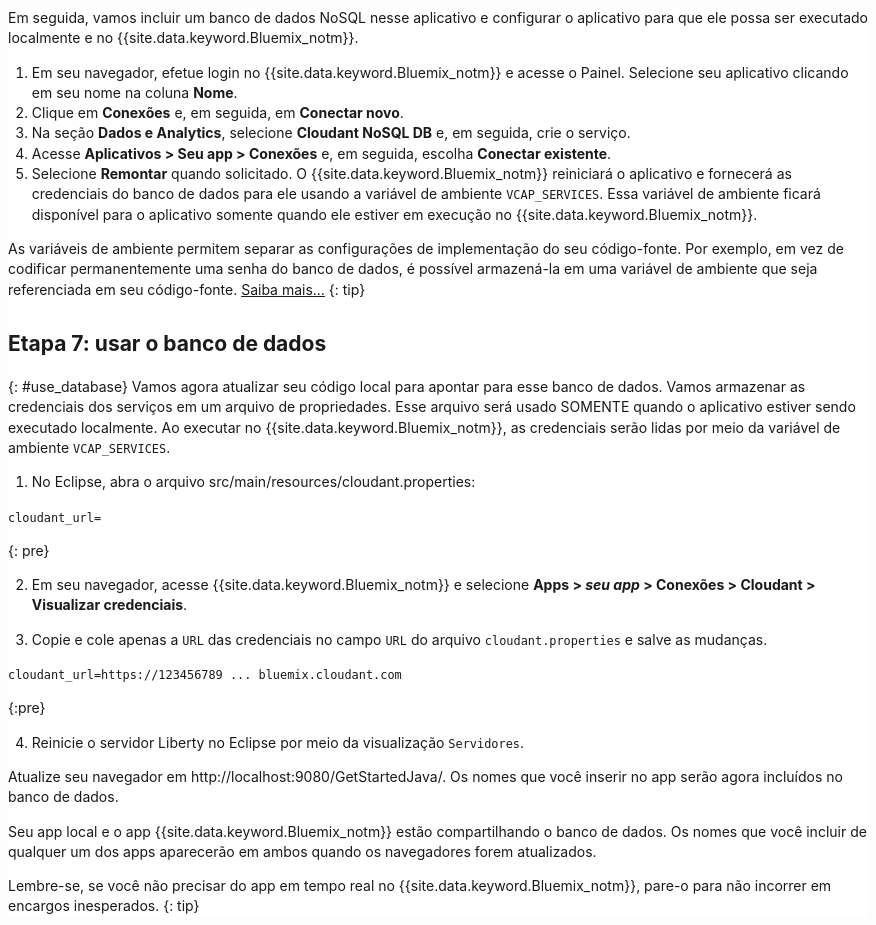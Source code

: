 Em seguida, vamos incluir um banco de dados NoSQL nesse aplicativo e configurar o aplicativo para que ele possa ser executado localmente e no {{site.data.keyword.Bluemix_notm}}.

1. Em seu navegador, efetue login no {{site.data.keyword.Bluemix_notm}} e acesse o Painel. Selecione seu aplicativo clicando em seu nome na coluna **Nome**.
2. Clique em **Conexões** e, em seguida, em **Conectar novo**.
3. Na seção **Dados e Analytics**, selecione **Cloudant NoSQL DB** e, em seguida, crie o serviço.
4. Acesse **Aplicativos > Seu app > Conexões** e, em seguida, escolha **Conectar existente**.
5. Selecione **Remontar** quando solicitado. O {{site.data.keyword.Bluemix_notm}} reiniciará o aplicativo e fornecerá as credenciais do banco de dados para ele usando a variável de ambiente `VCAP_SERVICES`. Essa variável de ambiente ficará disponível para o aplicativo somente quando ele estiver em execução no {{site.data.keyword.Bluemix_notm}}.

As variáveis de ambiente permitem separar as configurações de implementação do seu código-fonte. Por exemplo, em vez de codificar permanentemente uma senha do banco de dados, é possível armazená-la em uma variável de ambiente que seja referenciada em seu código-fonte. [Saiba mais...](/docs/manageapps/depapps.html#app_env)
{: tip}

## Etapa 7: usar o banco de dados
{: #use_database}
Vamos agora atualizar seu código local para apontar para esse banco de dados. Vamos armazenar as credenciais dos serviços em um arquivo de propriedades. Esse arquivo será usado SOMENTE quando o aplicativo estiver sendo executado localmente. Ao executar no {{site.data.keyword.Bluemix_notm}}, as credenciais serão lidas por meio da variável de ambiente `VCAP_SERVICES`.

1. No Eclipse, abra o arquivo src/main/resources/cloudant.properties:
  ```
  cloudant_url=
  ```
  {: pre}

2. Em seu navegador, acesse {{site.data.keyword.Bluemix_notm}} e selecione **Apps > _seu app_ > Conexões > Cloudant > Visualizar credenciais**.

3. Copie e cole apenas a `URL` das credenciais no campo `URL` do arquivo `cloudant.properties` e salve as mudanças.
  ```
  cloudant_url=https://123456789 ... bluemix.cloudant.com
  ```
  {:pre}

4. Reinicie o servidor Liberty no Eclipse por meio da visualização `Servidores`.

  Atualize seu navegador em http://localhost:9080/GetStartedJava/. Os nomes que você inserir no app serão agora incluídos no banco de dados.

  Seu app local e o app {{site.data.keyword.Bluemix_notm}} estão compartilhando o banco de dados. Os nomes que você incluir de qualquer um dos apps aparecerão em ambos quando os navegadores forem atualizados.


Lembre-se, se você não precisar do app em tempo real no {{site.data.keyword.Bluemix_notm}}, pare-o para não incorrer em encargos inesperados.
{: tip}  
